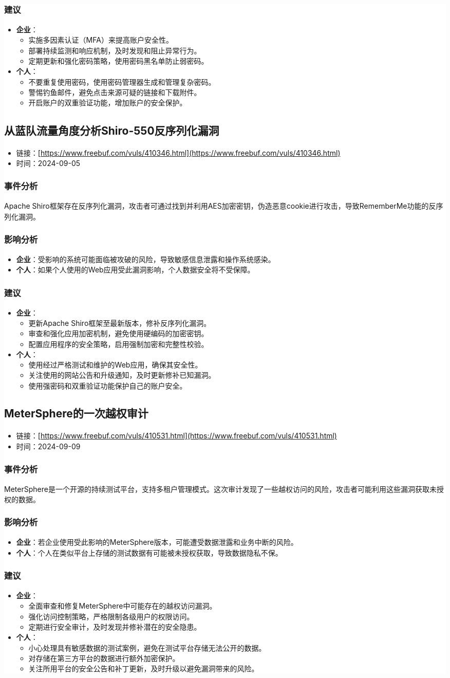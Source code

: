 ### 建议
- **企业**：
  - 实施多因素认证（MFA）来提高账户安全性。
  - 部署持续监测和响应机制，及时发现和阻止异常行为。
  - 定期更新和强化密码策略，使用密码黑名单防止弱密码。
- **个人**：
  - 不要重复使用密码，使用密码管理器生成和管理复杂密码。
  - 警惕钓鱼邮件，避免点击来源可疑的链接和下载附件。
  - 开启账户的双重验证功能，增加账户的安全保护。

## 从蓝队流量角度分析Shiro-550反序列化漏洞

- 链接：[https://www.freebuf.com/vuls/410346.html](https://www.freebuf.com/vuls/410346.html)
- 时间：2024-09-05

### 事件分析
Apache Shiro框架存在反序列化漏洞，攻击者可通过找到并利用AES加密密钥，伪造恶意cookie进行攻击，导致RememberMe功能的反序列化漏洞。

### 影响分析
- **企业**：受影响的系统可能面临被攻破的风险，导致敏感信息泄露和操作系统感染。
- **个人**：如果个人使用的Web应用受此漏洞影响，个人数据安全将不受保障。

### 建议
- **企业**：
  - 更新Apache Shiro框架至最新版本，修补反序列化漏洞。
  - 审查和强化应用加密机制，避免使用硬编码的加密密钥。
  - 配置应用程序的安全策略，启用强制加密和完整性校验。
- **个人**：
  - 使用经过严格测试和维护的Web应用，确保其安全性。
  - 关注使用的网站公告和升级通知，及时更新修补已知漏洞。
  - 使用强密码和双重验证功能保护自己的账户安全。

## MeterSphere的一次越权审计

- 链接：[https://www.freebuf.com/vuls/410531.html](https://www.freebuf.com/vuls/410531.html)
- 时间：2024-09-09

### 事件分析
MeterSphere是一个开源的持续测试平台，支持多租户管理模式。这次审计发现了一些越权访问的风险，攻击者可能利用这些漏洞获取未授权的数据。

### 影响分析
- **企业**：若企业使用受此影响的MeterSphere版本，可能遭受数据泄露和业务中断的风险。
- **个人**：个人在类似平台上存储的测试数据有可能被未授权获取，导致数据隐私不保。

### 建议
- **企业**：
  - 全面审查和修复MeterSphere中可能存在的越权访问漏洞。
  - 强化访问控制策略，严格限制各级用户的权限访问。
  - 定期进行安全审计，及时发现并修补潜在的安全隐患。
- **个人**：
  - 小心处理具有敏感数据的测试案例，避免在测试平台存储无法公开的数据。
  - 对存储在第三方平台的数据进行额外加密保护。
  - 关注所用平台的安全公告和补丁更新，及时升级以避免漏洞带来的风险。
